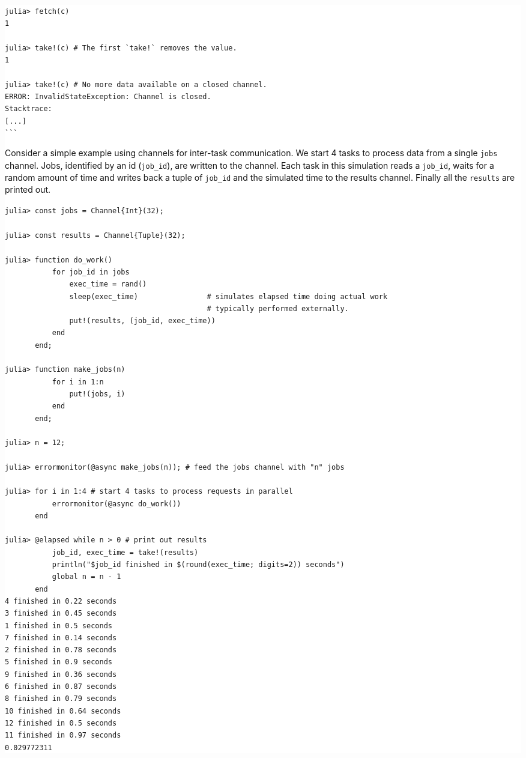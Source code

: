     julia> fetch(c)
    1

    julia> take!(c) # The first `take!` removes the value.
    1

    julia> take!(c) # No more data available on a closed channel.
    ERROR: InvalidStateException: Channel is closed.
    Stacktrace:
    [...]
    ```

Consider a simple example using channels for inter-task communication. We start 4 tasks to process data from a single `jobs` channel. Jobs, identified by an id (`job_id`), are written to the channel. Each task in this simulation reads a `job_id`, waits for a random amount of time and writes back a tuple of `job_id` and the simulated time to the results channel. Finally all the `results` are printed out.

```julia-repl
julia> const jobs = Channel{Int}(32);

julia> const results = Channel{Tuple}(32);

julia> function do_work()
           for job_id in jobs
               exec_time = rand()
               sleep(exec_time)                # simulates elapsed time doing actual work
                                               # typically performed externally.
               put!(results, (job_id, exec_time))
           end
       end;

julia> function make_jobs(n)
           for i in 1:n
               put!(jobs, i)
           end
       end;

julia> n = 12;

julia> errormonitor(@async make_jobs(n)); # feed the jobs channel with "n" jobs

julia> for i in 1:4 # start 4 tasks to process requests in parallel
           errormonitor(@async do_work())
       end

julia> @elapsed while n > 0 # print out results
           job_id, exec_time = take!(results)
           println("$job_id finished in $(round(exec_time; digits=2)) seconds")
           global n = n - 1
       end
4 finished in 0.22 seconds
3 finished in 0.45 seconds
1 finished in 0.5 seconds
7 finished in 0.14 seconds
2 finished in 0.78 seconds
5 finished in 0.9 seconds
9 finished in 0.36 seconds
6 finished in 0.87 seconds
8 finished in 0.79 seconds
10 finished in 0.64 seconds
12 finished in 0.5 seconds
11 finished in 0.97 seconds
0.029772311
```
